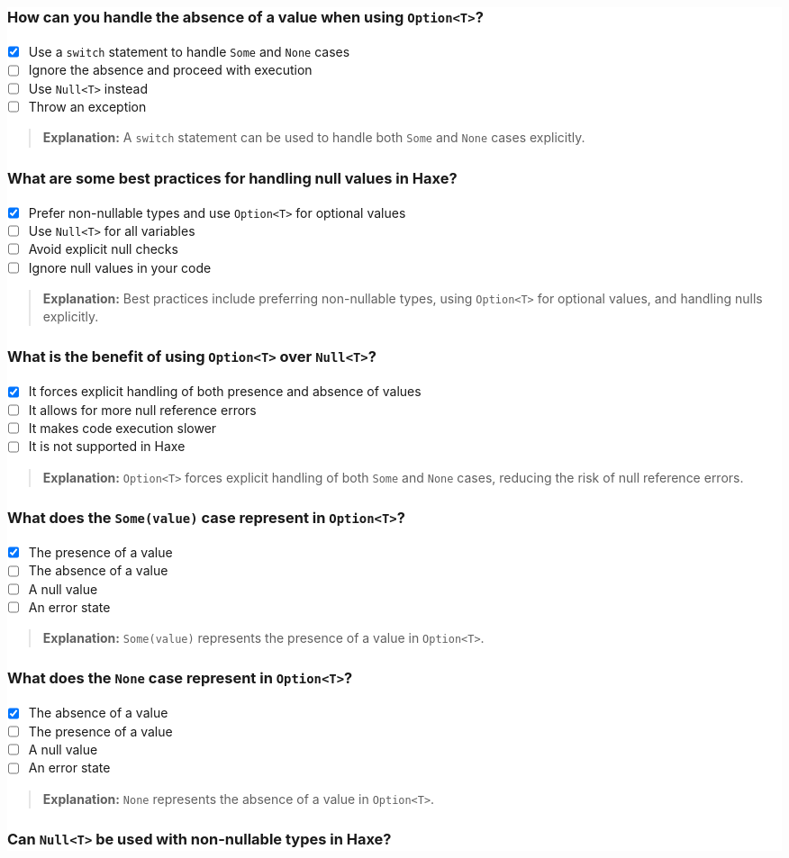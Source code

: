 ### How can you handle the absence of a value when using `Option<T>`?

- [x] Use a `switch` statement to handle `Some` and `None` cases
- [ ] Ignore the absence and proceed with execution
- [ ] Use `Null<T>` instead
- [ ] Throw an exception

> **Explanation:** A `switch` statement can be used to handle both `Some` and `None` cases explicitly.

### What are some best practices for handling null values in Haxe?

- [x] Prefer non-nullable types and use `Option<T>` for optional values
- [ ] Use `Null<T>` for all variables
- [ ] Avoid explicit null checks
- [ ] Ignore null values in your code

> **Explanation:** Best practices include preferring non-nullable types, using `Option<T>` for optional values, and handling nulls explicitly.

### What is the benefit of using `Option<T>` over `Null<T>`?

- [x] It forces explicit handling of both presence and absence of values
- [ ] It allows for more null reference errors
- [ ] It makes code execution slower
- [ ] It is not supported in Haxe

> **Explanation:** `Option<T>` forces explicit handling of both `Some` and `None` cases, reducing the risk of null reference errors.

### What does the `Some(value)` case represent in `Option<T>`?

- [x] The presence of a value
- [ ] The absence of a value
- [ ] A null value
- [ ] An error state

> **Explanation:** `Some(value)` represents the presence of a value in `Option<T>`.

### What does the `None` case represent in `Option<T>`?

- [x] The absence of a value
- [ ] The presence of a value
- [ ] A null value
- [ ] An error state

> **Explanation:** `None` represents the absence of a value in `Option<T>`.

### Can `Null<T>` be used with non-nullable types in Haxe?
